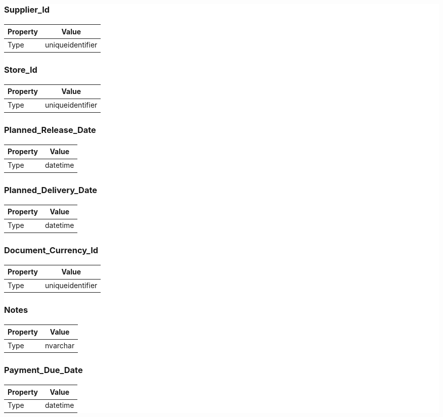 ### Supplier_Id

| Property | Value |
| - | - |
|Type|uniqueidentifier|

### Store_Id

| Property | Value |
| - | - |
|Type|uniqueidentifier|

### Planned_Release_Date

| Property | Value |
| - | - |
|Type|datetime|

### Planned_Delivery_Date

| Property | Value |
| - | - |
|Type|datetime|

### Document_Currency_Id

| Property | Value |
| - | - |
|Type|uniqueidentifier|

### Notes

| Property | Value |
| - | - |
|Type|nvarchar|

### Payment_Due_Date

| Property | Value |
| - | - |
|Type|datetime|
